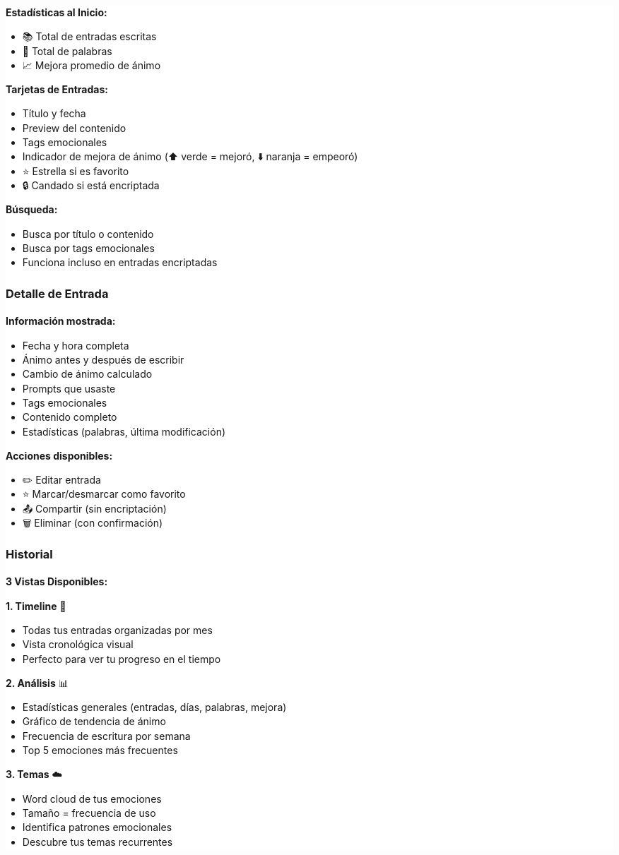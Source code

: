 **Estadísticas al Inicio:**
- 📚 Total de entradas escritas
- 📝 Total de palabras
- 📈 Mejora promedio de ánimo

**Tarjetas de Entradas:**
- Título y fecha
- Preview del contenido
- Tags emocionales
- Indicador de mejora de ánimo (⬆️ verde = mejoró, ⬇️ naranja = empeoró)
- ⭐ Estrella si es favorito
- 🔒 Candado si está encriptada

**Búsqueda:**
- Busca por título o contenido
- Busca por tags emocionales
- Funciona incluso en entradas encriptadas

### Detalle de Entrada

**Información mostrada:**
- Fecha y hora completa
- Ánimo antes y después de escribir
- Cambio de ánimo calculado
- Prompts que usaste
- Tags emocionales
- Contenido completo
- Estadísticas (palabras, última modificación)

**Acciones disponibles:**
- ✏️ Editar entrada
- ⭐ Marcar/desmarcar como favorito
- 📤 Compartir (sin encriptación)
- 🗑️ Eliminar (con confirmación)

### Historial

**3 Vistas Disponibles:**

**1. Timeline** 📅
- Todas tus entradas organizadas por mes
- Vista cronológica visual
- Perfecto para ver tu progreso en el tiempo

**2. Análisis** 📊
- Estadísticas generales (entradas, días, palabras, mejora)
- Gráfico de tendencia de ánimo
- Frecuencia de escritura por semana
- Top 5 emociones más frecuentes

**3. Temas** ☁️
- Word cloud de tus emociones
- Tamaño = frecuencia de uso
- Identifica patrones emocionales
- Descubre tus temas recurrentes
